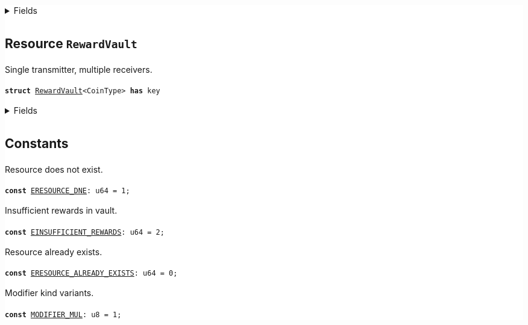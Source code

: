 

<details><summary>Fields</summary></details>

<a name="0xcafebabe_reward_vault_RewardVault"></a>

## Resource `RewardVault`

Single transmitter, multiple receivers.


<pre><code><b>struct</b> <a href="reward_vault.md#0xcafebabe_reward_vault_RewardVault">RewardVault</a>&lt;CoinType&gt; <b>has</b> key
</code></pre>



<details><summary>Fields</summary></details>

<a name="@Constants_0"></a>

## Constants


<a name="0xcafebabe_reward_vault_ERESOURCE_DNE"></a>

Resource does not exist.


<pre><code><b>const</b> <a href="reward_vault.md#0xcafebabe_reward_vault_ERESOURCE_DNE">ERESOURCE_DNE</a>: u64 = 1;
</code></pre>



<a name="0xcafebabe_reward_vault_EINSUFFICIENT_REWARDS"></a>

Insufficient rewards in vault.


<pre><code><b>const</b> <a href="reward_vault.md#0xcafebabe_reward_vault_EINSUFFICIENT_REWARDS">EINSUFFICIENT_REWARDS</a>: u64 = 2;
</code></pre>



<a name="0xcafebabe_reward_vault_ERESOURCE_ALREADY_EXISTS"></a>

Resource already exists.


<pre><code><b>const</b> <a href="reward_vault.md#0xcafebabe_reward_vault_ERESOURCE_ALREADY_EXISTS">ERESOURCE_ALREADY_EXISTS</a>: u64 = 0;
</code></pre>



<a name="0xcafebabe_reward_vault_MODIFIER_MUL"></a>

Modifier kind variants.


<pre><code><b>const</b> <a href="reward_vault.md#0xcafebabe_reward_vault_MODIFIER_MUL">MODIFIER_MUL</a>: u8 = 1;
</code></pre>
